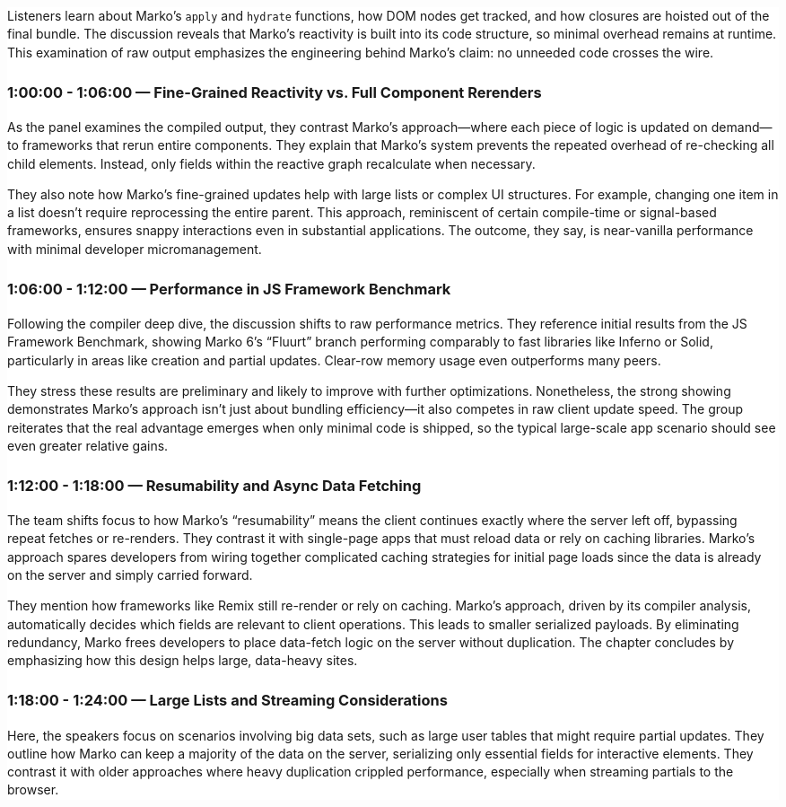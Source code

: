 Listeners learn about Marko’s `apply` and `hydrate` functions, how DOM nodes get tracked, and how closures are hoisted out of the final bundle. The discussion reveals that Marko’s reactivity is built into its code structure, so minimal overhead remains at runtime. This examination of raw output emphasizes the engineering behind Marko’s claim: no unneeded code crosses the wire.

### 1:00:00 - 1:06:00 — Fine-Grained Reactivity vs. Full Component Rerenders  

As the panel examines the compiled output, they contrast Marko’s approach—where each piece of logic is updated on demand—to frameworks that rerun entire components. They explain that Marko’s system prevents the repeated overhead of re-checking all child elements. Instead, only fields within the reactive graph recalculate when necessary.

They also note how Marko’s fine-grained updates help with large lists or complex UI structures. For example, changing one item in a list doesn’t require reprocessing the entire parent. This approach, reminiscent of certain compile-time or signal-based frameworks, ensures snappy interactions even in substantial applications. The outcome, they say, is near-vanilla performance with minimal developer micromanagement.

### 1:06:00 - 1:12:00 — Performance in JS Framework Benchmark  

Following the compiler deep dive, the discussion shifts to raw performance metrics. They reference initial results from the JS Framework Benchmark, showing Marko 6’s “Fluurt” branch performing comparably to fast libraries like Inferno or Solid, particularly in areas like creation and partial updates. Clear-row memory usage even outperforms many peers.

They stress these results are preliminary and likely to improve with further optimizations. Nonetheless, the strong showing demonstrates Marko’s approach isn’t just about bundling efficiency—it also competes in raw client update speed. The group reiterates that the real advantage emerges when only minimal code is shipped, so the typical large-scale app scenario should see even greater relative gains.

### 1:12:00 - 1:18:00 — Resumability and Async Data Fetching  

The team shifts focus to how Marko’s “resumability” means the client continues exactly where the server left off, bypassing repeat fetches or re-renders. They contrast it with single-page apps that must reload data or rely on caching libraries. Marko’s approach spares developers from wiring together complicated caching strategies for initial page loads since the data is already on the server and simply carried forward.

They mention how frameworks like Remix still re-render or rely on caching. Marko’s approach, driven by its compiler analysis, automatically decides which fields are relevant to client operations. This leads to smaller serialized payloads. By eliminating redundancy, Marko frees developers to place data-fetch logic on the server without duplication. The chapter concludes by emphasizing how this design helps large, data-heavy sites.

### 1:18:00 - 1:24:00 — Large Lists and Streaming Considerations  

Here, the speakers focus on scenarios involving big data sets, such as large user tables that might require partial updates. They outline how Marko can keep a majority of the data on the server, serializing only essential fields for interactive elements. They contrast it with older approaches where heavy duplication crippled performance, especially when streaming partials to the browser.
